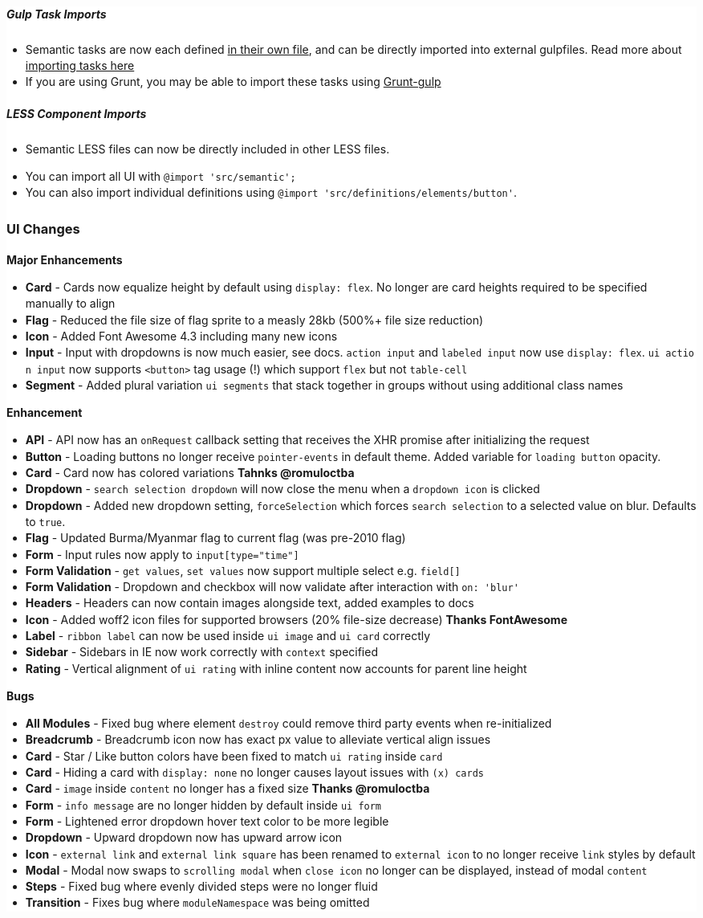 ##### Gulp Task Imports

- Semantic tasks are now each defined [in their own file](https://github.com/Semantic-Org/Semantic-UI/tree/master/tasks), and can be directly imported into external gulpfiles. Read more about [importing tasks here](https://github.com/Semantic-Org/Semantic-UI/blob/next/src/README.md)
- If you are using Grunt, you may be able to import these tasks using [Grunt-gulp](https://www.npmjs.com/package/grunt-gulp)

##### LESS Component Imports

- Semantic LESS files can now be directly included in other LESS files.
* You can import all UI with `@import 'src/semantic';`
* You can also import individual definitions using `@import 'src/definitions/elements/button'`.

### UI Changes
**Major Enhancements**
- **Card** - Cards now equalize height by default using `display: flex`. No longer are card heights required to be specified manually to align
- **Flag** - Reduced the file size of flag sprite to a measly 28kb (500%+ file size reduction)
- **Icon** - Added Font Awesome 4.3 including many new icons
- **Input** - Input with dropdowns is now much easier, see docs. `action input` and `labeled input` now use `display: flex`. `ui action input` now supports `<button>` tag usage (!) which support `flex` but not `table-cell`
- **Segment** - Added plural variation `ui segments` that stack together in groups without using additional class names

**Enhancement**
- **API** - API now has an ``onRequest`` callback setting that receives the XHR promise after initializing the request
- **Button** - Loading buttons no longer receive `pointer-events` in default theme. Added variable for `loading button` opacity.
- **Card** - Card now has colored variations **Tahnks @romuloctba**
- **Dropdown** - `search selection dropdown` will now close the menu when a `dropdown icon` is clicked
- **Dropdown** - Added new dropdown setting, `forceSelection` which forces `search selection` to a selected value on blur. Defaults to `true`.
- **Flag** - Updated Burma/Myanmar flag to current flag (was pre-2010 flag)
- **Form** - Input rules now apply to `input[type="time"]`
- **Form Validation** - `get values`, `set values` now support multiple select e.g. `field[]`
- **Form Validation** - Dropdown and checkbox will now validate after interaction with `on: 'blur'`
- **Headers** - Headers can now contain images alongside text, added examples to docs
- **Icon** - Added woff2 icon files for supported browsers (20% file-size decrease) **Thanks FontAwesome**
- **Label** - `ribbon label` can now be used inside `ui image` and `ui card` correctly
- **Sidebar** - Sidebars in IE now work correctly with `context` specified
- **Rating** - Vertical alignment of `ui rating` with inline content now accounts for parent line height

**Bugs**
- **All Modules** - Fixed bug where element `destroy` could remove third party events when re-initialized
- **Breadcrumb** - Breadcrumb icon now has exact px value to alleviate vertical align issues
- **Card** - Star / Like button colors have been fixed to match `ui rating` inside `card`
- **Card** - Hiding a card with `display: none` no longer causes layout issues with `(x) cards`
- **Card** - `image` inside `content` no longer has a fixed size **Thanks @romuloctba**
- **Form** - `info message` are no longer hidden by default inside `ui form`
- **Form** - Lightened error dropdown hover text color to be more legible
- **Dropdown** - Upward dropdown now has upward arrow icon
- **Icon** - `external link` and `external link square` has been renamed to `external icon` to no longer receive `link` styles by default
- **Modal** - Modal now swaps to `scrolling modal` when `close icon` no longer can be displayed, instead of modal `content`
- **Steps** - Fixed bug where evenly divided steps were no longer fluid
- **Transition** - Fixes bug where `moduleNamespace` was being omitted